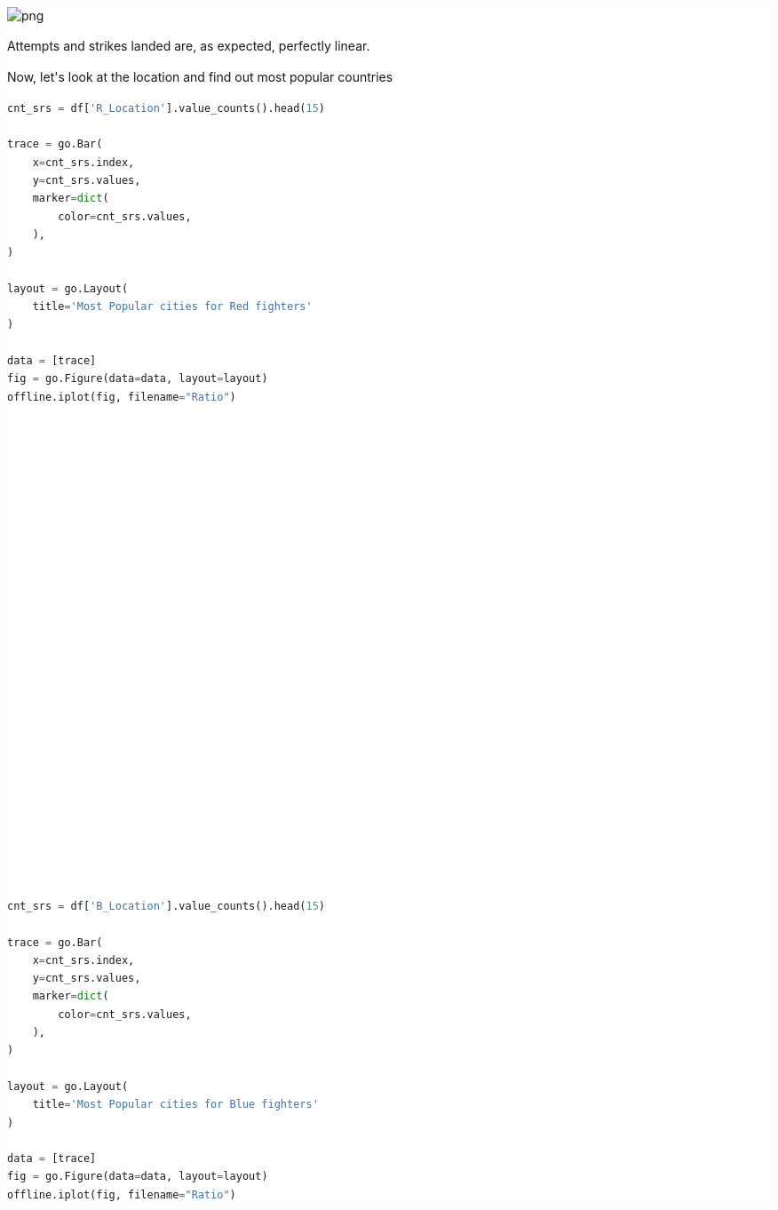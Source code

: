 

![png](output_32_1.png)


Attempts and strikes landed are, as expected, perfectly linear.

Now, let's look at the location and find out most popular countries


```python
cnt_srs = df['R_Location'].value_counts().head(15)

trace = go.Bar(
    x=cnt_srs.index,
    y=cnt_srs.values,
    marker=dict(
        color=cnt_srs.values,
    ),
)

layout = go.Layout(
    title='Most Popular cities for Red fighters'
)

data = [trace]
fig = go.Figure(data=data, layout=layout)
offline.iplot(fig, filename="Ratio")
```


<div id="40aee38a-e28b-4204-874e-1a0962ab649e" style="height: 525px; width: 100%;" class="plotly-graph-div"></div><script type="text/javascript">require(["plotly"], function(Plotly) { window.PLOTLYENV=window.PLOTLYENV || {};window.PLOTLYENV.BASE_URL="https://plot.ly";Plotly.newPlot("40aee38a-e28b-4204-874e-1a0962ab649e", [{"type": "bar", "x": ["Rio de Janeiro Brazil", "Albuquerque, New Mexico United States", "Coconut Creek, Florida United States", "Sao Paulo Brazil", "Montreal, Quebec Canada", "Las Vegas, Nevada United States", "Chicago, Illinois United States", "San Diego, California United States", "Denver, Colorado United States", "Miami, Florida United States", "Dublin Ireland", "Boca Raton, Florida United States", "Tokyo Japan", "Fort Worth, Texas United States", "Curitiba Brazil"], "y": [99, 59, 47, 42, 40, 40, 27, 27, 24, 22, 22, 22, 20, 18, 18], "marker": {"color": [99, 59, 47, 42, 40, 40, 27, 27, 24, 22, 22, 22, 20, 18, 18]}}], {"title": "Most Popular cities for Red fighters"}, {"showLink": true, "linkText": "Export to plot.ly"})});</script>



```python
cnt_srs = df['B_Location'].value_counts().head(15)

trace = go.Bar(
    x=cnt_srs.index,
    y=cnt_srs.values,
    marker=dict(
        color=cnt_srs.values,
    ),
)

layout = go.Layout(
    title='Most Popular cities for Blue fighters'
)

data = [trace]
fig = go.Figure(data=data, layout=layout)
offline.iplot(fig, filename="Ratio")
```
